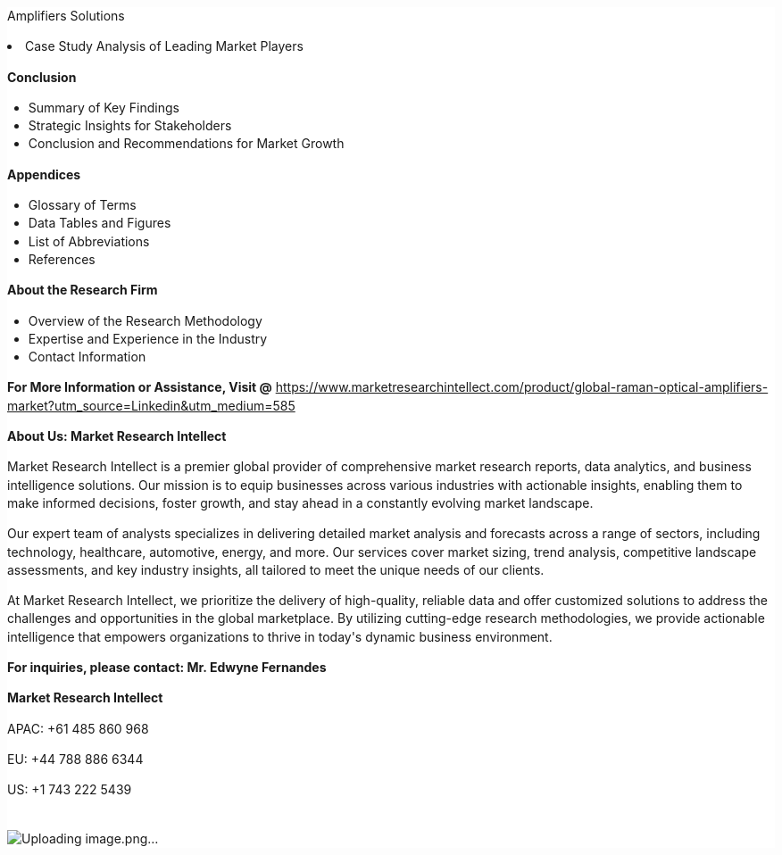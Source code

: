 Amplifiers Solutions</li><li>Case Study Analysis of Leading Market Players</li></ul><p><strong>Conclusion</strong></p><ul><li>Summary of Key Findings</li><li>Strategic Insights for Stakeholders</li><li>Conclusion and Recommendations for Market Growth</li></ul><p><strong>Appendices</strong></p><ul><li>Glossary of Terms</li><li>Data Tables and Figures</li><li>List of Abbreviations</li><li>References</li></ul><p><strong>About the Research Firm</strong></p><ul><li>Overview of the Research Methodology</li><li>Expertise and Experience in the Industry</li><li>Contact Information</li></ul></div><div class="article-main__content" data-test-id="publishing-text-block"><p><span class="font-[700]"><strong>For More Information or Assistance, Visit @</strong>&nbsp;<a href="https://www.marketresearchintellect.com/product/global-raman-optical-amplifiers-market?utm_source=Linkedin&utm_medium=585">https://www.marketresearchintellect.com/product/global-raman-optical-amplifiers-market?utm_source=Linkedin&utm_medium=585</a></span></p><p><strong>About Us: Market Research Intellect</strong></p><p>Market Research Intellect is a premier global provider of comprehensive market research reports, data analytics, and business intelligence solutions. Our mission is to equip businesses across various industries with actionable insights, enabling them to make informed decisions, foster growth, and stay ahead in a constantly evolving market landscape.</p><p>Our expert team of analysts specializes in delivering detailed market analysis and forecasts across a range of sectors, including technology, healthcare, automotive, energy, and more. Our services cover market sizing, trend analysis, competitive landscape assessments, and key industry insights, all tailored to meet the unique needs of our clients.</p><p>At Market Research Intellect, we prioritize the delivery of high-quality, reliable data and offer customized solutions to address the challenges and opportunities in the global marketplace. By utilizing cutting-edge research methodologies, we provide actionable intelligence that empowers organizations to thrive in today's dynamic business environment.</p><p><strong>For inquiries, please contact: Mr. Edwyne Fernandes</strong></p><p><strong>Market Research Intellect</strong></p><p>APAC: +61 485 860 968</p><p>EU: +44 788 886 6344</p><p>US: +1 743 222 5439</p></div><div class="article-main__content" data-test-id="publishing-text-block">&nbsp;</div>
![Uploading image.png…]()
